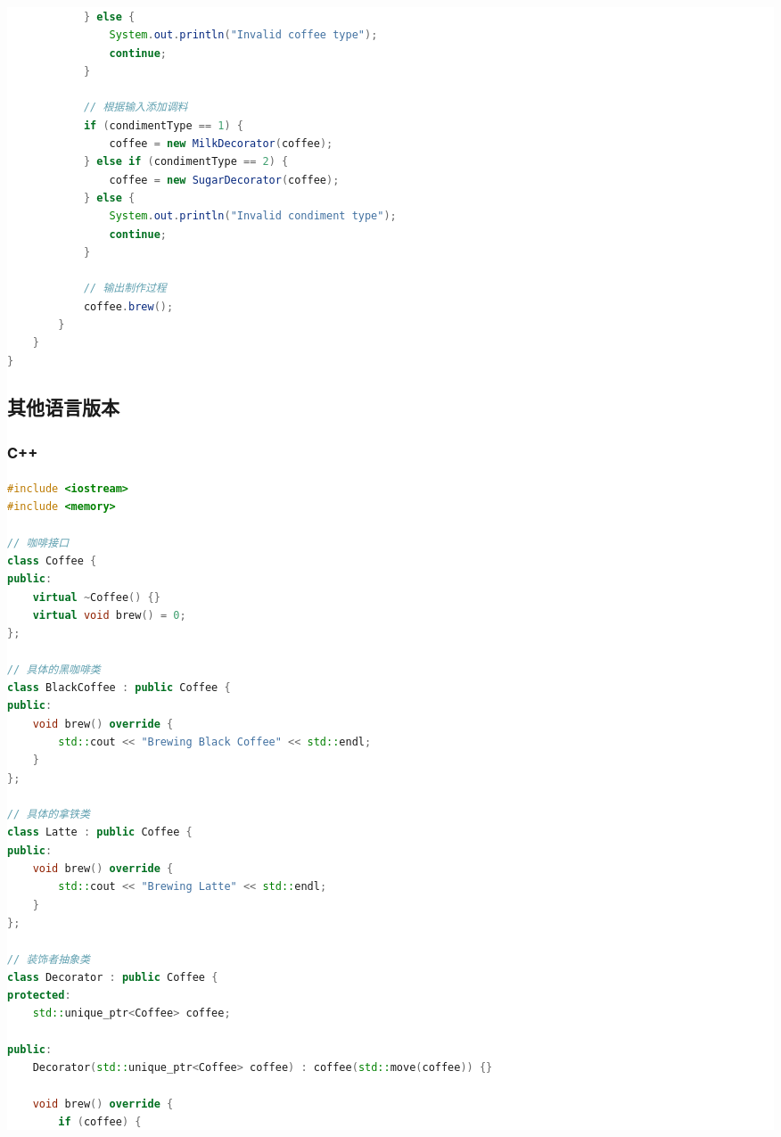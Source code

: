 ```java
            } else {
                System.out.println("Invalid coffee type");
                continue;
            }

            // 根据输入添加调料
            if (condimentType == 1) {
                coffee = new MilkDecorator(coffee);
            } else if (condimentType == 2) {
                coffee = new SugarDecorator(coffee);
            } else {
                System.out.println("Invalid condiment type");
                continue;
            }

            // 输出制作过程
            coffee.brew();
        }
    }
}
```

## 其他语言版本

### C++

```CPP
#include <iostream>
#include <memory>

// 咖啡接口
class Coffee {
public:
    virtual ~Coffee() {}
    virtual void brew() = 0;
};

// 具体的黑咖啡类
class BlackCoffee : public Coffee {
public:
    void brew() override {
        std::cout << "Brewing Black Coffee" << std::endl;
    }
};

// 具体的拿铁类
class Latte : public Coffee {
public:
    void brew() override {
        std::cout << "Brewing Latte" << std::endl;
    }
};

// 装饰者抽象类
class Decorator : public Coffee {
protected:
    std::unique_ptr<Coffee> coffee;

public:
    Decorator(std::unique_ptr<Coffee> coffee) : coffee(std::move(coffee)) {}

    void brew() override {
        if (coffee) {
```